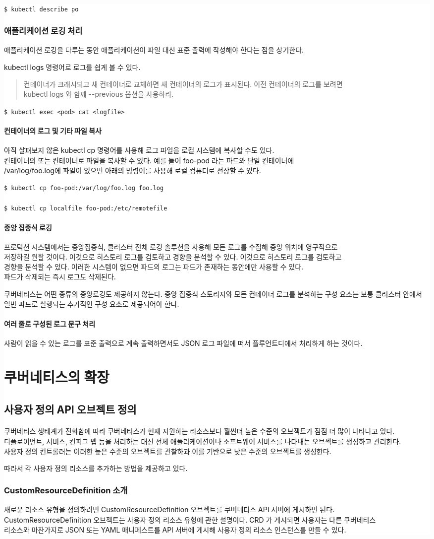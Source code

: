 ```shell
$ kubectl describe po 
```

### 애플리케이션 로깅 처리 

애플리케이션 로깅을 다루는 동안 애플리케이션이 파일 대신 표준 출력에 작성해야 한다는 점을 상기한다. 

kubectl logs 명령어로 로그를 쉽게 볼 수 있다. 

> 컨테이너가 크래시되고 새 컨테이너로 교체하면 새 컨테이너의 로그가 표시된다. 이전 컨테이너의 로그를 보려면  
> kubectl logs 와 함께 --previous 옵션을 사용하라. 

```shell
$ kubectl exec <pod> cat <logfile>
```

#### 컨테이너의 로그 및 기타 파일 복사 

아직 살펴보지 않은 kubectl cp 명령어를 사용해 로그 파일을 로컬 시스템에 복사할 수도 있다.   
컨테이너의 또는 컨테이너로 파일을 복사할 수 있다. 예를 들어 foo-pod 라는 파드와 단일 컨테이너에   
/var/log/foo.log에 파일이 있으면 아래의 명령어를 사용해 로컬 컴퓨터로 전상할 수 있다. 

```shell
$ kubectl cp foo-pod:/var/log/foo.log foo.log 

$ kubectl cp localfile foo-pod:/etc/remotefile 
```

#### 중앙 집중식 로깅 

프로덕션 시스템에서는 중앙집중식, 클러스터 전체 로깅 솔루션을 사용해 모든 로그를 수집해 중앙 위치에 영구적으로  
저장하길 원할 것이다. 이것으로 히스토리 로그를 검토하고 경향을 분석할 수 있다. 이것으로 히스토리 로그를 검토하고  
경향을 분석할 수 있다. 이러한 시스템이 없으면 파드의 로그는 파드가 존재하는 동안에만 사용할 수 있다.  
파드가 삭제되는 즉시 로그도 삭제된다.

 쿠버네티스는 어떤 종류의 중앙로깅도 제공하지 않는다. 중앙 집중식 스토리지와 모든 컨테이너 로그를 분석하는 구성 요소는 
보통 클러스터 안에서 일반 파드로 실행되는 추가적인 구성 요소로 제공되어야 한다.

#### 여러 줄로 구성된 로그 문구 처리

사람이 읽을 수 있는 로그를 표준 출력으로 계속 출력하면서도 JSON 로그 파일에 떠서 플루언트디에서 처리하게 하는 것이다.  

# 쿠버네티스의 확장 
## 사용자 정의 API 오브젝트 정의 

쿠버네티스 생태계가 진화함에 따라 쿠버네티스가 현재 지원하는 리소스보다 훨씬더 높은 수준의 오브젝트가 점점 더 많이 나타나고 있다.  
디플로이먼트, 서비스, 컨피그 맵 등을 처리하는 대신 전체 애플리케이션이나 소프트웨어 서비스를 나타내는 오브젝트를 생성하고 관리한다.  
사용자 정의 컨트롤러는 이러한 높은 수준의 오브젝트를 관찰하과 이를 기반으로 낮은 수준의 오브젝트를 생성한다. 

따라서 각 사용자 정의 리소스를 추가하는 방법을 제공하고 있다.  

### CustomResourceDefinition 소개 

새로운 리소스 유형을 정의하려면 CustomResourceDefinition 오브젝트를 쿠버네티스 API 서버에 게시하면 된다.   
CustomResourceDefinition 오브젝트는 사용자 정의 리소스 유형에 관한 설명이다. CRD 가 게시되면 사용자는 다른 쿠버네티스  
리소스와 마찬가지로 JSON 또는 YAML 매니페스트를 API 서버에 게시해 사용자 정의 리소스 인스턴스를 만들 수 있다.
